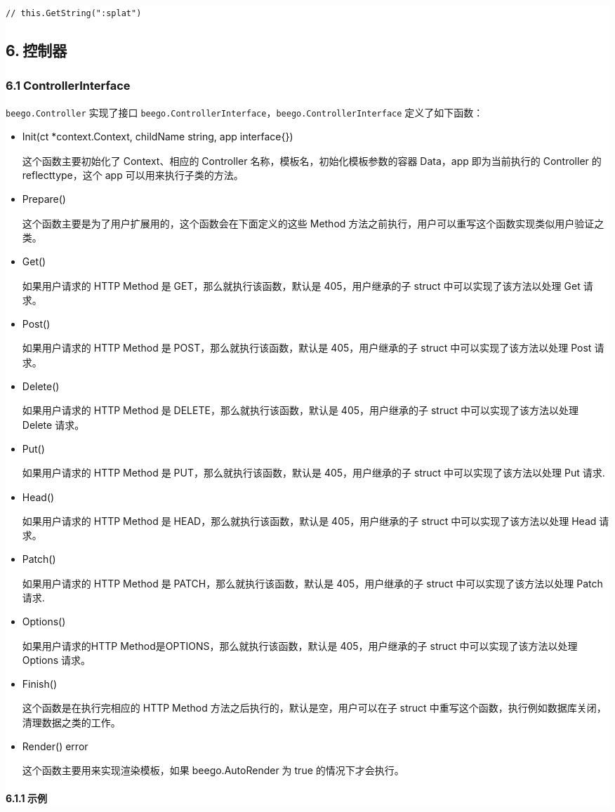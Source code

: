 ```
// this.GetString(":splat")
```







## 6. 控制器

### 6.1 ControllerInterface

`beego.Controller` 实现了接口 `beego.ControllerInterface`，`beego.ControllerInterface` 定义了如下函数：

- Init(ct *context.Context, childName string, app interface{})

    这个函数主要初始化了 Context、相应的 Controller 名称，模板名，初始化模板参数的容器 Data，app 即为当前执行的 Controller 的 reflecttype，这个 app 可以用来执行子类的方法。

- Prepare()

    这个函数主要是为了用户扩展用的，这个函数会在下面定义的这些 Method 方法之前执行，用户可以重写这个函数实现类似用户验证之类。

- Get()

    如果用户请求的 HTTP Method 是 GET，那么就执行该函数，默认是 405，用户继承的子 struct 中可以实现了该方法以处理 Get 请求。

- Post()

    如果用户请求的 HTTP Method 是 POST，那么就执行该函数，默认是 405，用户继承的子 struct 中可以实现了该方法以处理 Post 请求。

- Delete()

    如果用户请求的 HTTP Method 是 DELETE，那么就执行该函数，默认是 405，用户继承的子 struct 中可以实现了该方法以处理 Delete 请求。

- Put()

    如果用户请求的 HTTP Method 是 PUT，那么就执行该函数，默认是 405，用户继承的子 struct 中可以实现了该方法以处理 Put 请求.

- Head()

    如果用户请求的 HTTP Method 是 HEAD，那么就执行该函数，默认是 405，用户继承的子 struct 中可以实现了该方法以处理 Head 请求。

- Patch()

    如果用户请求的 HTTP Method 是 PATCH，那么就执行该函数，默认是 405，用户继承的子 struct 中可以实现了该方法以处理 Patch 请求.

- Options()

    如果用户请求的HTTP Method是OPTIONS，那么就执行该函数，默认是 405，用户继承的子 struct 中可以实现了该方法以处理 Options 请求。

- Finish()

    这个函数是在执行完相应的 HTTP Method 方法之后执行的，默认是空，用户可以在子 struct 中重写这个函数，执行例如数据库关闭，清理数据之类的工作。

- Render() error

    这个函数主要用来实现渲染模板，如果 beego.AutoRender 为 true 的情况下才会执行。



#### 6.1.1 示例
